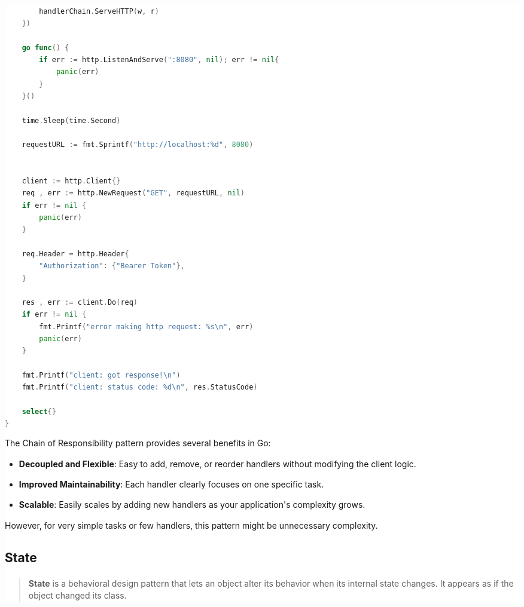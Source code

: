 ```go
		handlerChain.ServeHTTP(w, r)
	})

	go func() {
		if err := http.ListenAndServe(":8080", nil); err != nil{
			panic(err)
		}
	}()

	time.Sleep(time.Second)

	requestURL := fmt.Sprintf("http://localhost:%d", 8080)


	client := http.Client{}
	req , err := http.NewRequest("GET", requestURL, nil)
	if err != nil {
		panic(err)
	}

	req.Header = http.Header{
		"Authorization": {"Bearer Token"},
	}

	res , err := client.Do(req)
	if err != nil {
		fmt.Printf("error making http request: %s\n", err)
		panic(err)
	}

	fmt.Printf("client: got response!\n")
	fmt.Printf("client: status code: %d\n", res.StatusCode)

	select{}
}
```

The Chain of Responsibility pattern provides several benefits in Go:

* **Decoupled and Flexible**: Easy to add, remove, or reorder handlers without modifying the client logic.
    
* **Improved Maintainability**: Each handler clearly focuses on one specific task.
    
* **Scalable**: Easily scales by adding new handlers as your application's complexity grows.
    

However, for very simple tasks or few handlers, this pattern might be unnecessary complexity.

## State

> **State** is a behavioral design pattern that lets an object alter its behavior when its internal state changes. It appears as if the object changed its class.
